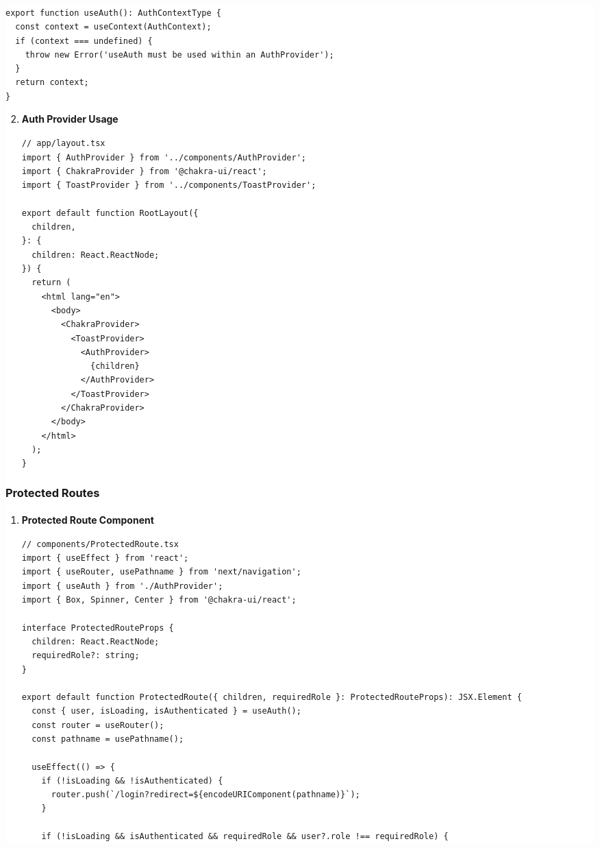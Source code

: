    ```tsx
   export function useAuth(): AuthContextType {
     const context = useContext(AuthContext);
     if (context === undefined) {
       throw new Error('useAuth must be used within an AuthProvider');
     }
     return context;
   }
   ```

2. **Auth Provider Usage**
   ```tsx
   // app/layout.tsx
   import { AuthProvider } from '../components/AuthProvider';
   import { ChakraProvider } from '@chakra-ui/react';
   import { ToastProvider } from '../components/ToastProvider';

   export default function RootLayout({
     children,
   }: {
     children: React.ReactNode;
   }) {
     return (
       <html lang="en">
         <body>
           <ChakraProvider>
             <ToastProvider>
               <AuthProvider>
                 {children}
               </AuthProvider>
             </ToastProvider>
           </ChakraProvider>
         </body>
       </html>
     );
   }
   ```

### Protected Routes

1. **Protected Route Component**
   ```tsx
   // components/ProtectedRoute.tsx
   import { useEffect } from 'react';
   import { useRouter, usePathname } from 'next/navigation';
   import { useAuth } from './AuthProvider';
   import { Box, Spinner, Center } from '@chakra-ui/react';

   interface ProtectedRouteProps {
     children: React.ReactNode;
     requiredRole?: string;
   }

   export default function ProtectedRoute({ children, requiredRole }: ProtectedRouteProps): JSX.Element {
     const { user, isLoading, isAuthenticated } = useAuth();
     const router = useRouter();
     const pathname = usePathname();

     useEffect(() => {
       if (!isLoading && !isAuthenticated) {
         router.push(`/login?redirect=${encodeURIComponent(pathname)}`);
       }

       if (!isLoading && isAuthenticated && requiredRole && user?.role !== requiredRole) {
   ```